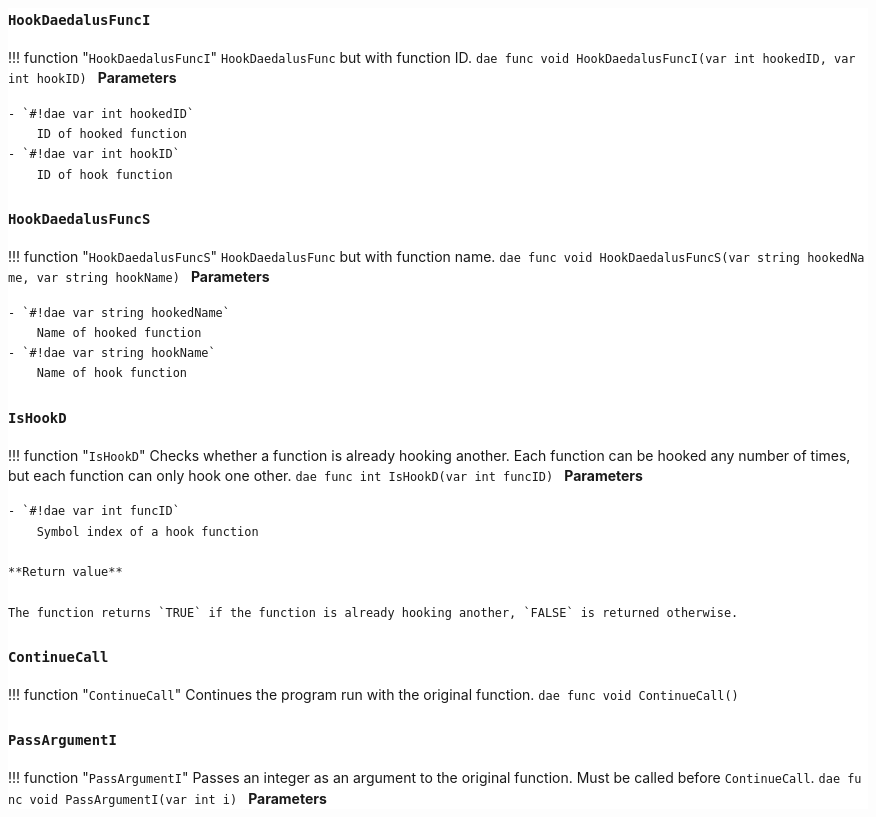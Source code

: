 ### `HookDaedalusFuncI`
!!! function "`HookDaedalusFuncI`"
    `HookDaedalusFunc` but with function ID.
    ```dae
    func void HookDaedalusFuncI(var int hookedID, var int hookID)
    ```
    **Parameters**

    - `#!dae var int hookedID`  
        ID of hooked function
    - `#!dae var int hookID`  
        ID of hook function

### `HookDaedalusFuncS`
!!! function "`HookDaedalusFuncS`"
    `HookDaedalusFunc` but with function name.
    ```dae
    func void HookDaedalusFuncS(var string hookedName, var string hookName)
    ```
    **Parameters**

    - `#!dae var string hookedName`  
        Name of hooked function
    - `#!dae var string hookName`  
        Name of hook function

### `IsHookD`
!!! function "`IsHookD`"
    Checks whether a function is already hooking another. Each function can be hooked any number of times, but each function can only hook one other.
    ```dae
    func int IsHookD(var int funcID)
    ```
    **Parameters**

    - `#!dae var int funcID`
        Symbol index of a hook function

    **Return value**

    The function returns `TRUE` if the function is already hooking another, `FALSE` is returned otherwise.

### `ContinueCall`
!!! function "`ContinueCall`"
    Continues the program run with the original function.
    ```dae
    func void ContinueCall()
    ```

### `PassArgumentI`
!!! function "`PassArgumentI`"
    Passes an integer as an argument to the original function. Must be called before `ContinueCall`.
    ```dae
    func void PassArgumentI(var int i)
    ```
    **Parameters**
